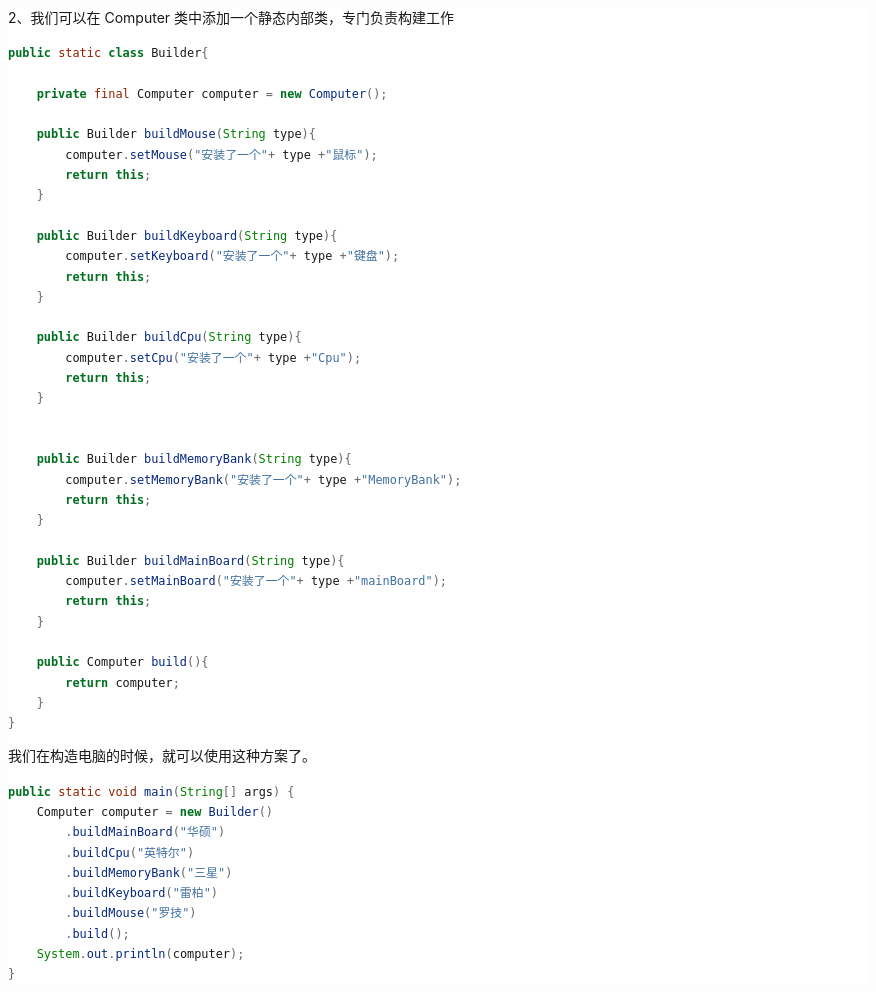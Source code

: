 2、我们可以在 Computer 类中添加一个静态内部类，专门负责构建工作

```java
public static class Builder{

    private final Computer computer = new Computer();

    public Builder buildMouse(String type){
        computer.setMouse("安装了一个"+ type +"鼠标");
        return this;
    }

    public Builder buildKeyboard(String type){
        computer.setKeyboard("安装了一个"+ type +"键盘");
        return this;
    }

    public Builder buildCpu(String type){
        computer.setCpu("安装了一个"+ type +"Cpu");
        return this;
    }


    public Builder buildMemoryBank(String type){
        computer.setMemoryBank("安装了一个"+ type +"MemoryBank");
        return this;
    }

    public Builder buildMainBoard(String type){
        computer.setMainBoard("安装了一个"+ type +"mainBoard");
        return this;
    }

    public Computer build(){
        return computer;
    }
}
```

我们在构造电脑的时候，就可以使用这种方案了。

```java
public static void main(String[] args) {
    Computer computer = new Builder()
        .buildMainBoard("华硕")
        .buildCpu("英特尔")
        .buildMemoryBank("三星")
        .buildKeyboard("雷柏")
        .buildMouse("罗技")
        .build();
    System.out.println(computer);
}
```
